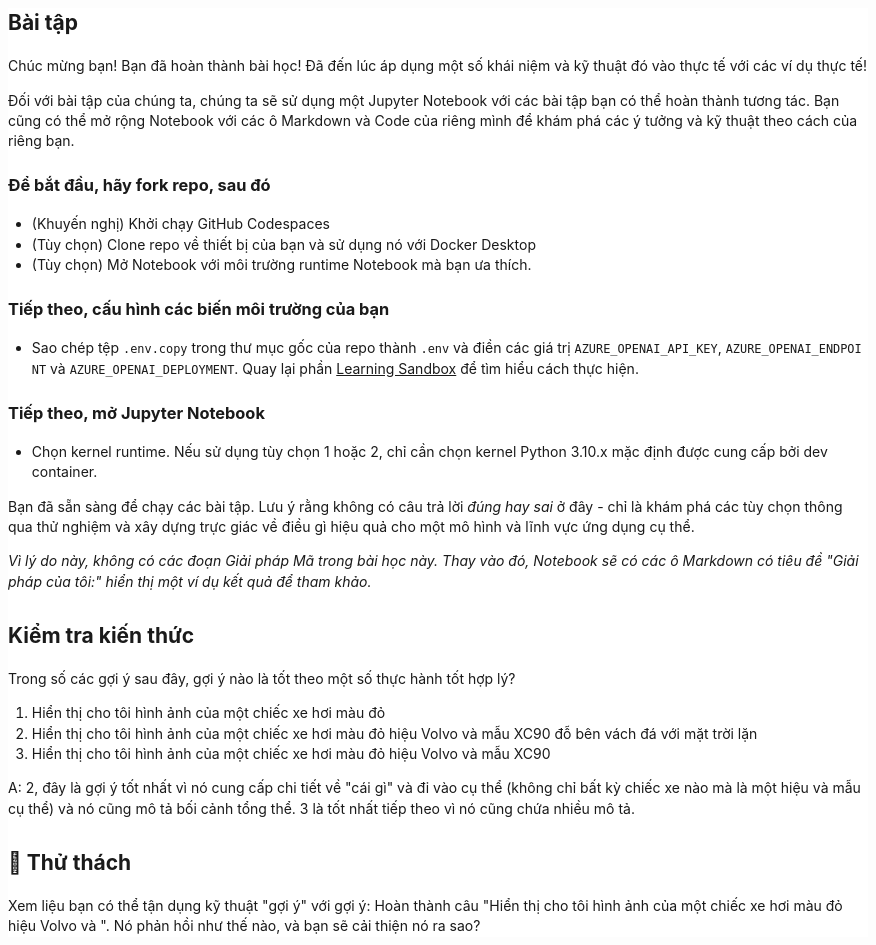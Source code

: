 

## Bài tập

Chúc mừng bạn! Bạn đã hoàn thành bài học! Đã đến lúc áp dụng một số khái niệm và kỹ thuật đó vào thực tế với các ví dụ thực tế!

Đối với bài tập của chúng ta, chúng ta sẽ sử dụng một Jupyter Notebook với các bài tập bạn có thể hoàn thành tương tác. Bạn cũng có thể mở rộng Notebook với các ô Markdown và Code của riêng mình để khám phá các ý tưởng và kỹ thuật theo cách của riêng bạn.

### Để bắt đầu, hãy fork repo, sau đó

- (Khuyến nghị) Khởi chạy GitHub Codespaces
- (Tùy chọn) Clone repo về thiết bị của bạn và sử dụng nó với Docker Desktop
- (Tùy chọn) Mở Notebook với môi trường runtime Notebook mà bạn ưa thích.

### Tiếp theo, cấu hình các biến môi trường của bạn

- Sao chép tệp `.env.copy` trong thư mục gốc của repo thành `.env` và điền các giá trị `AZURE_OPENAI_API_KEY`, `AZURE_OPENAI_ENDPOINT` và `AZURE_OPENAI_DEPLOYMENT`. Quay lại phần [Learning Sandbox](../../../04-prompt-engineering-fundamentals/04-prompt-engineering-fundamentals) để tìm hiểu cách thực hiện.

### Tiếp theo, mở Jupyter Notebook

- Chọn kernel runtime. Nếu sử dụng tùy chọn 1 hoặc 2, chỉ cần chọn kernel Python 3.10.x mặc định được cung cấp bởi dev container.

Bạn đã sẵn sàng để chạy các bài tập. Lưu ý rằng không có câu trả lời _đúng hay sai_ ở đây - chỉ là khám phá các tùy chọn thông qua thử nghiệm và xây dựng trực giác về điều gì hiệu quả cho một mô hình và lĩnh vực ứng dụng cụ thể.

_Vì lý do này, không có các đoạn Giải pháp Mã trong bài học này. Thay vào đó, Notebook sẽ có các ô Markdown có tiêu đề "Giải pháp của tôi:" hiển thị một ví dụ kết quả để tham khảo._

 

## Kiểm tra kiến thức

Trong số các gợi ý sau đây, gợi ý nào là tốt theo một số thực hành tốt hợp lý?

1. Hiển thị cho tôi hình ảnh của một chiếc xe hơi màu đỏ
2. Hiển thị cho tôi hình ảnh của một chiếc xe hơi màu đỏ hiệu Volvo và mẫu XC90 đỗ bên vách đá với mặt trời lặn
3. Hiển thị cho tôi hình ảnh của một chiếc xe hơi màu đỏ hiệu Volvo và mẫu XC90

A: 2, đây là gợi ý tốt nhất vì nó cung cấp chi tiết về "cái gì" và đi vào cụ thể (không chỉ bất kỳ chiếc xe nào mà là một hiệu và mẫu cụ thể) và nó cũng mô tả bối cảnh tổng thể. 3 là tốt nhất tiếp theo vì nó cũng chứa nhiều mô tả.

## 🚀 Thử thách

Xem liệu bạn có thể tận dụng kỹ thuật "gợi ý" với gợi ý: Hoàn thành câu "Hiển thị cho tôi hình ảnh của một chiếc xe hơi màu đỏ hiệu Volvo và ". Nó phản hồi như thế nào, và bạn sẽ cải thiện nó ra sao?
